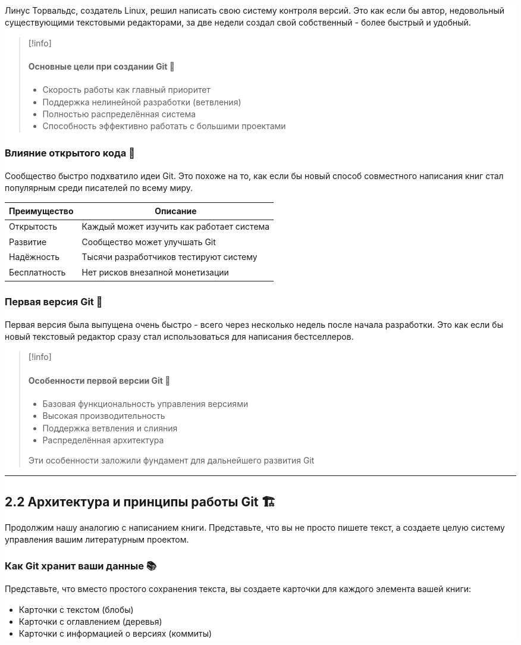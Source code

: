 Линус Торвальдс, создатель Linux, решил написать свою систему контроля версий. Это как если бы автор, недовольный существующими текстовыми редакторами, за две недели создал свой собственный - более быстрый и удобный.

>[!info]
>#### Основные цели при создании Git 🎯
>- Скорость работы как главный приоритет
>- Поддержка нелинейной разработки (ветвления)
>- Полностью распределённая система
>- Способность эффективно работать с большими проектами

### Влияние открытого кода 🌟

Сообщество быстро подхватило идеи Git. Это похоже на то, как если бы новый способ совместного написания книг стал популярным среди писателей по всему миру.

| Преимущество | Описание |
|--------------|----------|
| Открытость | Каждый может изучить как работает система |
| Развитие | Сообщество может улучшать Git |
| Надёжность | Тысячи разработчиков тестируют систему |
| Бесплатность | Нет рисков внезапной монетизации |

### Первая версия Git 🚀

Первая версия была выпущена очень быстро - всего через несколько недель после начала разработки. Это как если бы новый текстовый редактор сразу стал использоваться для написания бестселлеров.

>[!info]
>#### Особенности первой версии Git 📝
>- Базовая функциональность управления версиями
>- Высокая производительность
>- Поддержка ветвления и слияния
>- Распределённая архитектура
>
>Эти особенности заложили фундамент для дальнейшего развития Git

---

## 2.2 Архитектура и принципы работы Git 🏗️

Продолжим нашу аналогию с написанием книги. Представьте, что вы не просто пишете текст, а создаете целую систему управления вашим литературным проектом.

### Как Git хранит ваши данные 📚

Представьте, что вместо простого сохранения текста, вы создаете карточки для каждого элемента вашей книги:
- Карточки с текстом (блобы)
- Карточки с оглавлением (деревья)
- Карточки с информацией о версиях (коммиты)
